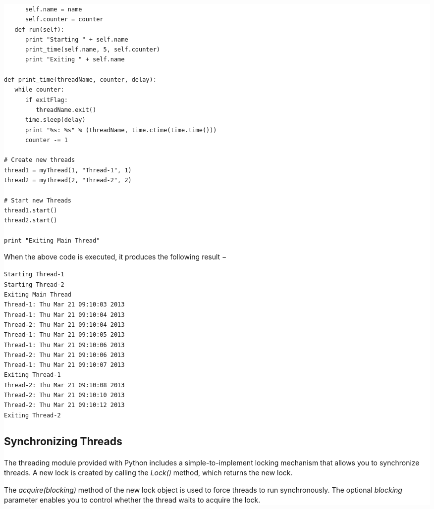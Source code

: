 ```
      self.name = name
      self.counter = counter
   def run(self):
      print "Starting " + self.name
      print_time(self.name, 5, self.counter)
      print "Exiting " + self.name

def print_time(threadName, counter, delay):
   while counter:
      if exitFlag:
         threadName.exit()
      time.sleep(delay)
      print "%s: %s" % (threadName, time.ctime(time.time()))
      counter -= 1

# Create new threads
thread1 = myThread(1, "Thread-1", 1)
thread2 = myThread(2, "Thread-2", 2)

# Start new Threads
thread1.start()
thread2.start()

print "Exiting Main Thread"
```
When the above code is executed, it produces the following result −
```
Starting Thread-1
Starting Thread-2
Exiting Main Thread
Thread-1: Thu Mar 21 09:10:03 2013
Thread-1: Thu Mar 21 09:10:04 2013
Thread-2: Thu Mar 21 09:10:04 2013
Thread-1: Thu Mar 21 09:10:05 2013
Thread-1: Thu Mar 21 09:10:06 2013
Thread-2: Thu Mar 21 09:10:06 2013
Thread-1: Thu Mar 21 09:10:07 2013
Exiting Thread-1
Thread-2: Thu Mar 21 09:10:08 2013
Thread-2: Thu Mar 21 09:10:10 2013
Thread-2: Thu Mar 21 09:10:12 2013
Exiting Thread-2
```
Synchronizing Threads
---------------------

The threading module provided with Python includes a simple-to-implement locking mechanism that allows you to synchronize threads. A new lock is created by calling the _Lock()_ method, which returns the new lock.

The _acquire(blocking)_ method of the new lock object is used to force threads to run synchronously. The optional _blocking_ parameter enables you to control whether the thread waits to acquire the lock.
